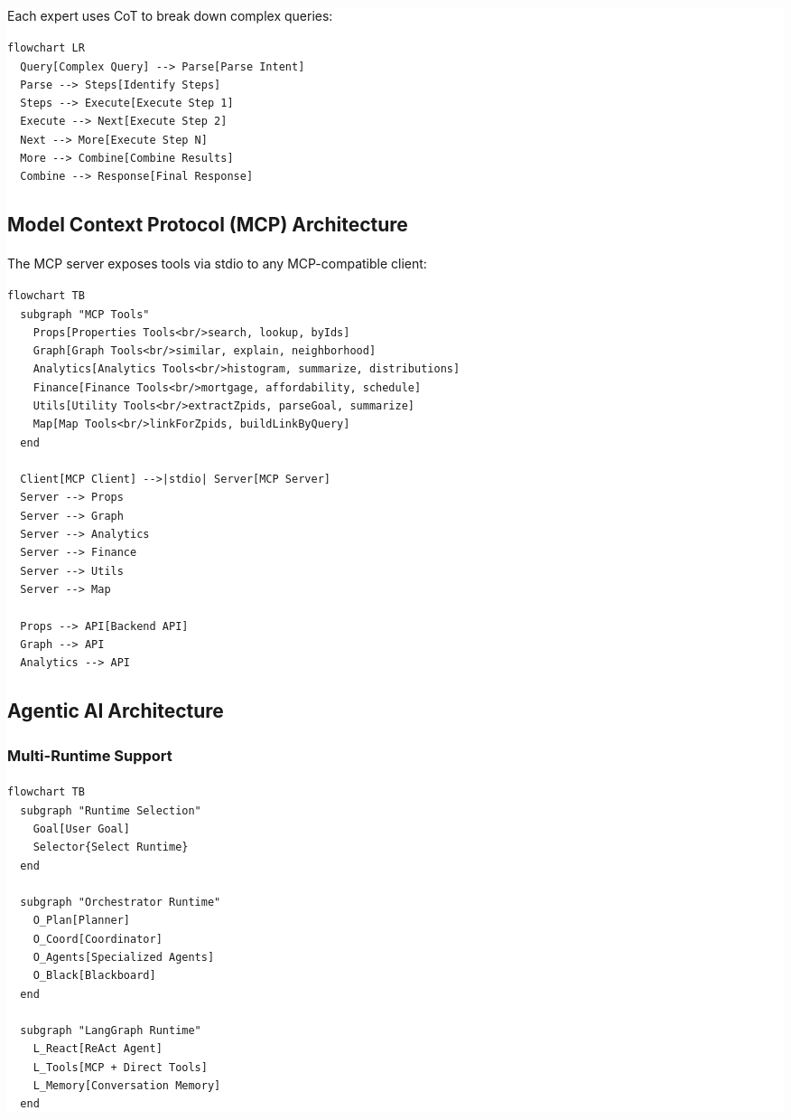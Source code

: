 Each expert uses CoT to break down complex queries:

```mermaid
flowchart LR
  Query[Complex Query] --> Parse[Parse Intent]
  Parse --> Steps[Identify Steps]
  Steps --> Execute[Execute Step 1]
  Execute --> Next[Execute Step 2]
  Next --> More[Execute Step N]
  More --> Combine[Combine Results]
  Combine --> Response[Final Response]
```

## Model Context Protocol (MCP) Architecture

The MCP server exposes tools via stdio to any MCP-compatible client:

```mermaid
flowchart TB
  subgraph "MCP Tools"
    Props[Properties Tools<br/>search, lookup, byIds]
    Graph[Graph Tools<br/>similar, explain, neighborhood]
    Analytics[Analytics Tools<br/>histogram, summarize, distributions]
    Finance[Finance Tools<br/>mortgage, affordability, schedule]
    Utils[Utility Tools<br/>extractZpids, parseGoal, summarize]
    Map[Map Tools<br/>linkForZpids, buildLinkByQuery]
  end

  Client[MCP Client] -->|stdio| Server[MCP Server]
  Server --> Props
  Server --> Graph
  Server --> Analytics
  Server --> Finance
  Server --> Utils
  Server --> Map

  Props --> API[Backend API]
  Graph --> API
  Analytics --> API
```

## Agentic AI Architecture

### Multi-Runtime Support

```mermaid
flowchart TB
  subgraph "Runtime Selection"
    Goal[User Goal]
    Selector{Select Runtime}
  end

  subgraph "Orchestrator Runtime"
    O_Plan[Planner]
    O_Coord[Coordinator]
    O_Agents[Specialized Agents]
    O_Black[Blackboard]
  end

  subgraph "LangGraph Runtime"
    L_React[ReAct Agent]
    L_Tools[MCP + Direct Tools]
    L_Memory[Conversation Memory]
  end

```